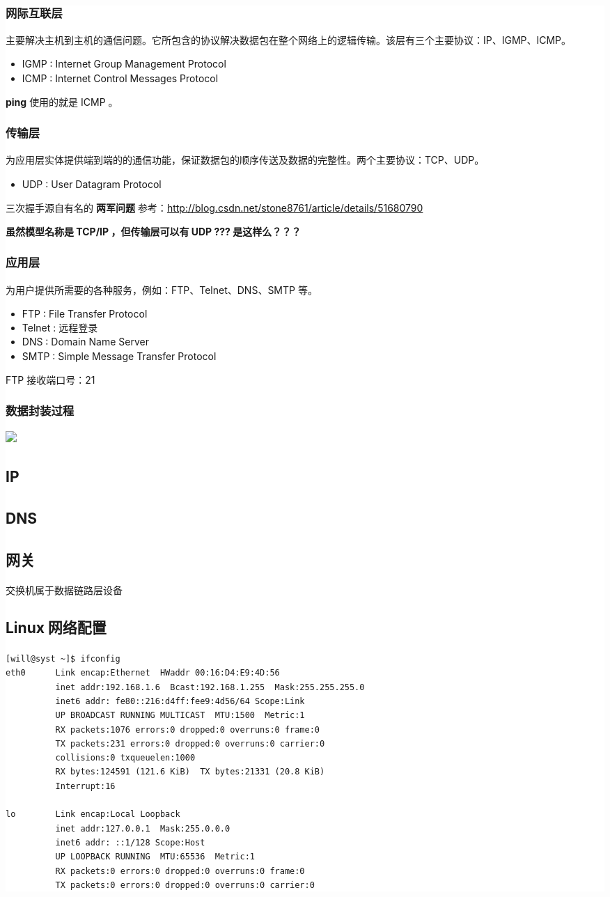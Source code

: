 ### 网际互联层

主要解决主机到主机的通信问题。它所包含的协议解决数据包在整个网络上的逻辑传输。该层有三个主要协议：IP、IGMP、ICMP。

* IGMP : Internet Group Management Protocol
* ICMP : Internet Control Messages Protocol

 **ping** 使用的就是 ICMP 。

### 传输层

为应用层实体提供端到端的的通信功能，保证数据包的顺序传送及数据的完整性。两个主要协议：TCP、UDP。

* UDP : User Datagram Protocol

三次握手源自有名的 **两军问题**
参考：http://blog.csdn.net/stone8761/article/details/51680790

**虽然模型名称是 TCP/IP ，但传输层可以有 UDP ??? 是这样么？？？**

### 应用层

为用户提供所需要的各种服务，例如：FTP、Telnet、DNS、SMTP 等。

* FTP : File Transfer Protocol
* Telnet : 远程登录
* DNS : Domain Name Server
* SMTP : Simple Message Transfer Protocol


FTP 接收端口号：21

### 数据封装过程

![](https://i.ibb.co/Jj2pJbj/datagram.jpg)


## IP

## DNS

## 网关

交换机属于数据链路层设备

## Linux 网络配置


```
[will@syst ~]$ ifconfig
eth0      Link encap:Ethernet  HWaddr 00:16:D4:E9:4D:56  
          inet addr:192.168.1.6  Bcast:192.168.1.255  Mask:255.255.255.0
          inet6 addr: fe80::216:d4ff:fee9:4d56/64 Scope:Link
          UP BROADCAST RUNNING MULTICAST  MTU:1500  Metric:1
          RX packets:1076 errors:0 dropped:0 overruns:0 frame:0
          TX packets:231 errors:0 dropped:0 overruns:0 carrier:0
          collisions:0 txqueuelen:1000
          RX bytes:124591 (121.6 KiB)  TX bytes:21331 (20.8 KiB)
          Interrupt:16

lo        Link encap:Local Loopback  
          inet addr:127.0.0.1  Mask:255.0.0.0
          inet6 addr: ::1/128 Scope:Host
          UP LOOPBACK RUNNING  MTU:65536  Metric:1
          RX packets:0 errors:0 dropped:0 overruns:0 frame:0
          TX packets:0 errors:0 dropped:0 overruns:0 carrier:0
```